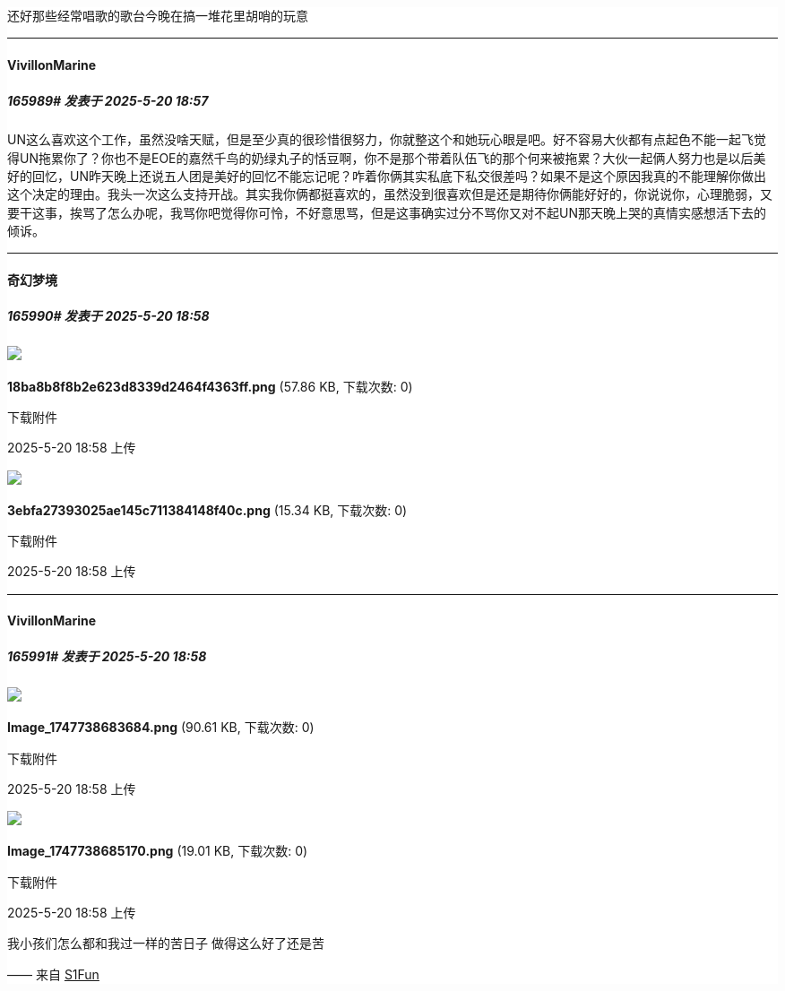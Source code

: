 还好那些经常唱歌的歌台今晚在搞一堆花里胡哨的玩意

*****

####  VivillonMarine  
##### 165989#       发表于 2025-5-20 18:57

UN这么喜欢这个工作，虽然没啥天赋，但是至少真的很珍惜很努力，你就整这个和她玩心眼是吧。好不容易大伙都有点起色不能一起飞觉得UN拖累你了？你也不是EOE的嘉然千鸟的奶绿丸子的恬豆啊，你不是那个带着队伍飞的那个何来被拖累？大伙一起俩人努力也是以后美好的回忆，UN昨天晚上还说五人团是美好的回忆不能忘记呢？咋着你俩其实私底下私交很差吗？如果不是这个原因我真的不能理解你做出这个决定的理由。我头一次这么支持开战。其实我你俩都挺喜欢的，虽然没到很喜欢但是还是期待你俩能好好的，你说说你，心理脆弱，又要干这事，挨骂了怎么办呢，我骂你吧觉得你可怜，不好意思骂，但是这事确实过分不骂你又对不起UN那天晚上哭的真情实感想活下去的倾诉。


*****

####  奇幻梦境  
##### 165990#       发表于 2025-5-20 18:58

<img src="https://img.stage1st.com/forum/202505/20/185810ohcskssk22h556yp.png" referrerpolicy="no-referrer">

<strong>18ba8b8f8b2e623d8339d2464f4363ff.png</strong> (57.86 KB, 下载次数: 0)

下载附件

2025-5-20 18:58 上传

<img src="https://img.stage1st.com/forum/202505/20/185814yle3qm8e2mbx68m8.png" referrerpolicy="no-referrer">

<strong>3ebfa27393025ae145c711384148f40c.png</strong> (15.34 KB, 下载次数: 0)

下载附件

2025-5-20 18:58 上传

*****

####  VivillonMarine  
##### 165991#       发表于 2025-5-20 18:58

<img src="https://img.stage1st.com/forum/202505/20/185834jf62b7qd87o9e6z2.png" referrerpolicy="no-referrer">

<strong>Image_1747738683684.png</strong> (90.61 KB, 下载次数: 0)

下载附件

2025-5-20 18:58 上传

<img src="https://img.stage1st.com/forum/202505/20/185834dehh6e628s6o6hez.png" referrerpolicy="no-referrer">

<strong>Image_1747738685170.png</strong> (19.01 KB, 下载次数: 0)

下载附件

2025-5-20 18:58 上传

我小孩们怎么都和我过一样的苦日子 做得这么好了还是苦

—— 来自 [S1Fun](https://s1fun.koalcat.com)
